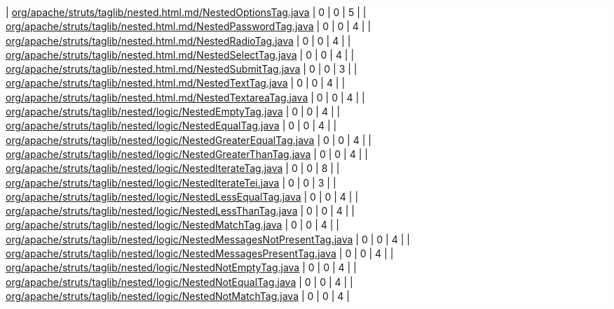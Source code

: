 | [org/apache/struts/taglib/nested.html.md/NestedOptionsTag.java](#org.apache.struts.taglib.nested.html.NestedOptionsTag.java)                         | 0                                    | 0                                          | 5                                      |
| [org/apache/struts/taglib/nested.html.md/NestedPasswordTag.java](#org.apache.struts.taglib.nested.html.NestedPasswordTag.java)                       | 0                                    | 0                                          | 4                                      |
| [org/apache/struts/taglib/nested.html.md/NestedRadioTag.java](#org.apache.struts.taglib.nested.html.NestedRadioTag.java)                             | 0                                    | 0                                          | 4                                      |
| [org/apache/struts/taglib/nested.html.md/NestedSelectTag.java](#org.apache.struts.taglib.nested.html.NestedSelectTag.java)                           | 0                                    | 0                                          | 4                                      |
| [org/apache/struts/taglib/nested.html.md/NestedSubmitTag.java](#org.apache.struts.taglib.nested.html.NestedSubmitTag.java)                           | 0                                    | 0                                          | 3                                      |
| [org/apache/struts/taglib/nested.html.md/NestedTextTag.java](#org.apache.struts.taglib.nested.html.NestedTextTag.java)                               | 0                                    | 0                                          | 4                                      |
| [org/apache/struts/taglib/nested.html.md/NestedTextareaTag.java](#org.apache.struts.taglib.nested.html.NestedTextareaTag.java)                       | 0                                    | 0                                          | 4                                      |
| [org/apache/struts/taglib/nested/logic/NestedEmptyTag.java](#org.apache.struts.taglib.nested.logic.NestedEmptyTag.java)                           | 0                                    | 0                                          | 4                                      |
| [org/apache/struts/taglib/nested/logic/NestedEqualTag.java](#org.apache.struts.taglib.nested.logic.NestedEqualTag.java)                           | 0                                    | 0                                          | 4                                      |
| [org/apache/struts/taglib/nested/logic/NestedGreaterEqualTag.java](#org.apache.struts.taglib.nested.logic.NestedGreaterEqualTag.java)             | 0                                    | 0                                          | 4                                      |
| [org/apache/struts/taglib/nested/logic/NestedGreaterThanTag.java](#org.apache.struts.taglib.nested.logic.NestedGreaterThanTag.java)               | 0                                    | 0                                          | 4                                      |
| [org/apache/struts/taglib/nested/logic/NestedIterateTag.java](#org.apache.struts.taglib.nested.logic.NestedIterateTag.java)                       | 0                                    | 0                                          | 8                                      |
| [org/apache/struts/taglib/nested/logic/NestedIterateTei.java](#org.apache.struts.taglib.nested.logic.NestedIterateTei.java)                       | 0                                    | 0                                          | 3                                      |
| [org/apache/struts/taglib/nested/logic/NestedLessEqualTag.java](#org.apache.struts.taglib.nested.logic.NestedLessEqualTag.java)                   | 0                                    | 0                                          | 4                                      |
| [org/apache/struts/taglib/nested/logic/NestedLessThanTag.java](#org.apache.struts.taglib.nested.logic.NestedLessThanTag.java)                     | 0                                    | 0                                          | 4                                      |
| [org/apache/struts/taglib/nested/logic/NestedMatchTag.java](#org.apache.struts.taglib.nested.logic.NestedMatchTag.java)                           | 0                                    | 0                                          | 4                                      |
| [org/apache/struts/taglib/nested/logic/NestedMessagesNotPresentTag.java](#org.apache.struts.taglib.nested.logic.NestedMessagesNotPresentTag.java) | 0                                    | 0                                          | 4                                      |
| [org/apache/struts/taglib/nested/logic/NestedMessagesPresentTag.java](#org.apache.struts.taglib.nested.logic.NestedMessagesPresentTag.java)       | 0                                    | 0                                          | 4                                      |
| [org/apache/struts/taglib/nested/logic/NestedNotEmptyTag.java](#org.apache.struts.taglib.nested.logic.NestedNotEmptyTag.java)                     | 0                                    | 0                                          | 4                                      |
| [org/apache/struts/taglib/nested/logic/NestedNotEqualTag.java](#org.apache.struts.taglib.nested.logic.NestedNotEqualTag.java)                     | 0                                    | 0                                          | 4                                      |
| [org/apache/struts/taglib/nested/logic/NestedNotMatchTag.java](#org.apache.struts.taglib.nested.logic.NestedNotMatchTag.java)                     | 0                                    | 0                                          | 4                                      |